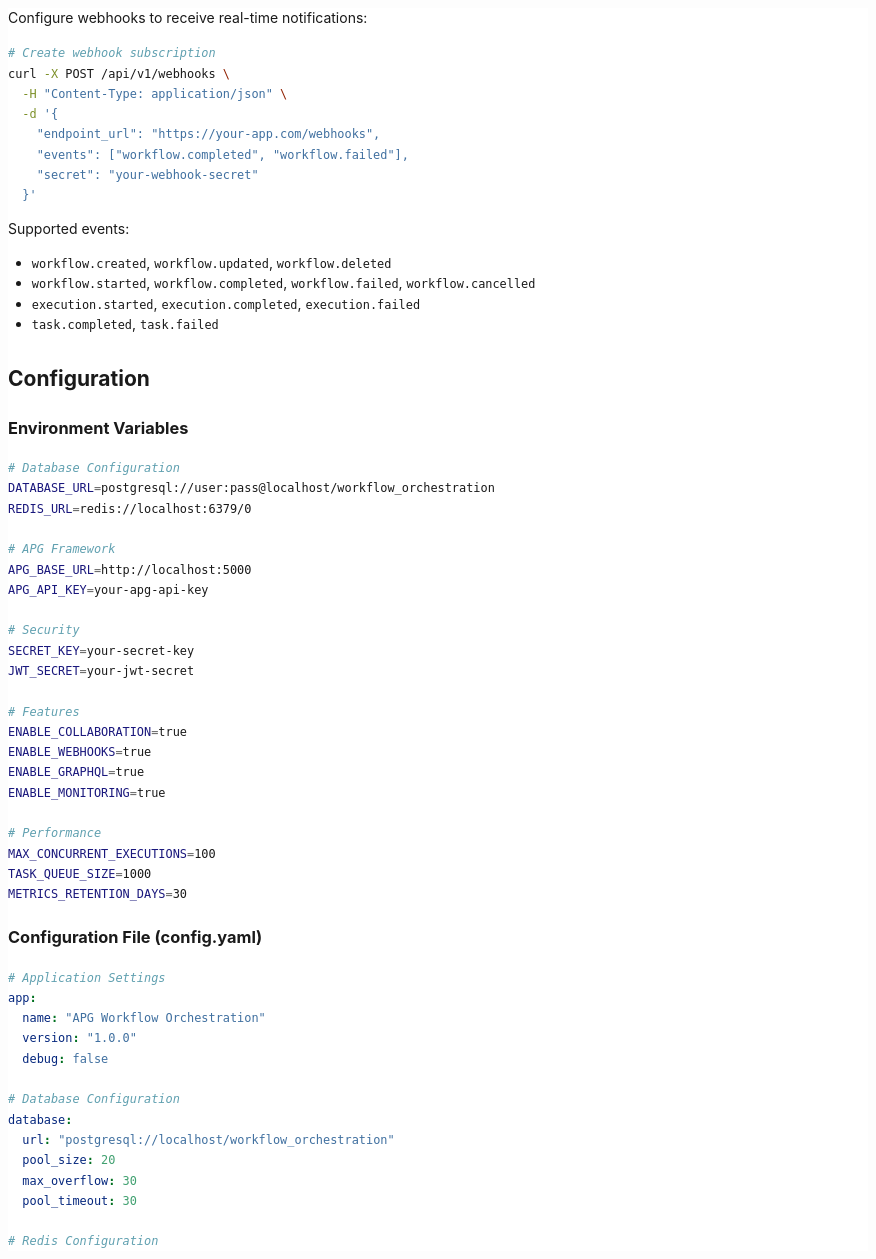 Configure webhooks to receive real-time notifications:

```bash
# Create webhook subscription
curl -X POST /api/v1/webhooks \
  -H "Content-Type: application/json" \
  -d '{
    "endpoint_url": "https://your-app.com/webhooks",
    "events": ["workflow.completed", "workflow.failed"],
    "secret": "your-webhook-secret"
  }'
```

Supported events:
- `workflow.created`, `workflow.updated`, `workflow.deleted`
- `workflow.started`, `workflow.completed`, `workflow.failed`, `workflow.cancelled`
- `execution.started`, `execution.completed`, `execution.failed`
- `task.completed`, `task.failed`

## Configuration

### Environment Variables

```bash
# Database Configuration
DATABASE_URL=postgresql://user:pass@localhost/workflow_orchestration
REDIS_URL=redis://localhost:6379/0

# APG Framework
APG_BASE_URL=http://localhost:5000
APG_API_KEY=your-apg-api-key

# Security
SECRET_KEY=your-secret-key
JWT_SECRET=your-jwt-secret

# Features
ENABLE_COLLABORATION=true
ENABLE_WEBHOOKS=true
ENABLE_GRAPHQL=true
ENABLE_MONITORING=true

# Performance
MAX_CONCURRENT_EXECUTIONS=100
TASK_QUEUE_SIZE=1000
METRICS_RETENTION_DAYS=30
```

### Configuration File (config.yaml)

```yaml
# Application Settings
app:
  name: "APG Workflow Orchestration"
  version: "1.0.0"
  debug: false
  
# Database Configuration
database:
  url: "postgresql://localhost/workflow_orchestration"
  pool_size: 20
  max_overflow: 30
  pool_timeout: 30
  
# Redis Configuration
```